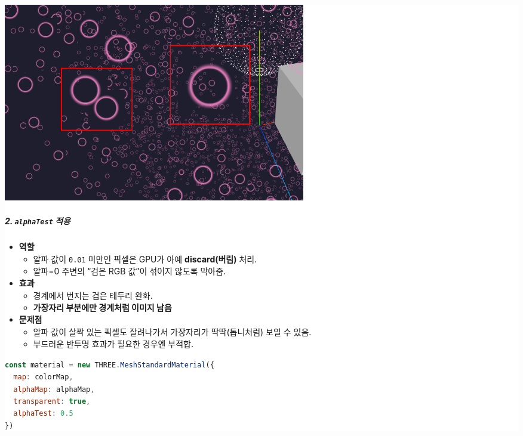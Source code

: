 <img src="./images/texture테두리문제해결0.png" width="500">

##### 2. `alphaTest` 적용 

- **역할**
  - 알파 값이 `0.01` 미만인 픽셀은 GPU가 아예 **discard(버림)** 처리.
  - 알파=0 주변의 “검은 RGB 값”이 섞이지 않도록 막아줌.
- **효과**
  - 경계에서 번지는 검은 테두리 완화.
  - **가장자리 부분에만 경계처럼 이미지 남음** 
- **문제점**
  - 알파 값이 살짝 있는 픽셀도 잘려나가서 가장자리가 딱딱(톱니처럼) 보일 수 있음.
  - 부드러운 반투명 효과가 필요한 경우엔 부적합.

```js
const material = new THREE.MeshStandardMaterial({
  map: colorMap,
  alphaMap: alphaMap,
  transparent: true,
  alphaTest: 0.5
})
```
